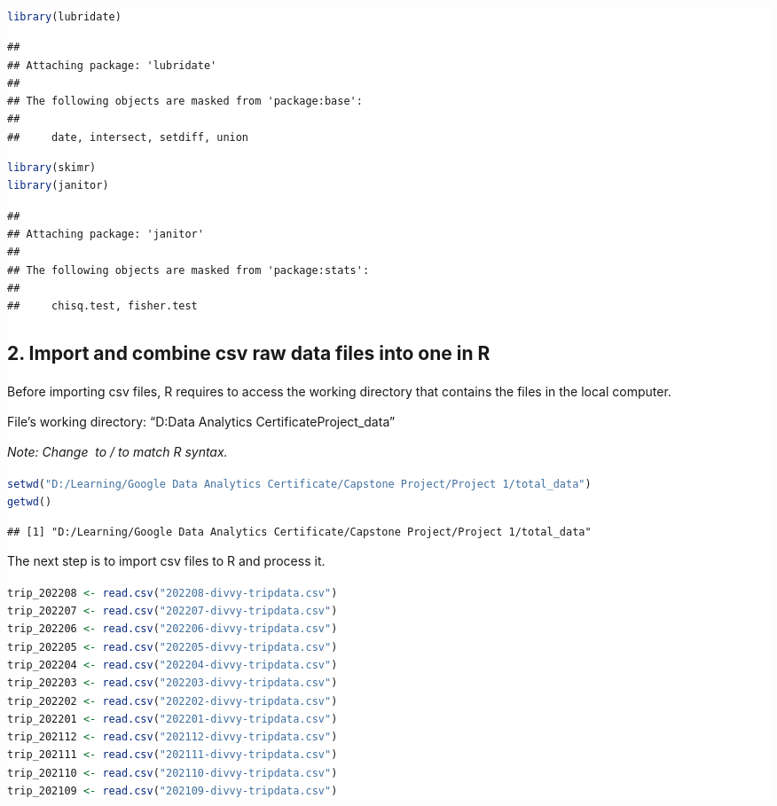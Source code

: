 ``` r
library(lubridate)
```

    ## 
    ## Attaching package: 'lubridate'
    ## 
    ## The following objects are masked from 'package:base':
    ## 
    ##     date, intersect, setdiff, union

``` r
library(skimr)
library(janitor)
```

    ## 
    ## Attaching package: 'janitor'
    ## 
    ## The following objects are masked from 'package:stats':
    ## 
    ##     chisq.test, fisher.test

## 2. Import and combine csv raw data files into one in R

Before importing csv files, R requires to access the working directory
that contains the files in the local computer.

File’s working directory: “D:Data Analytics CertificateProject\_data”

*Note: Change  to / to match R syntax.*

``` r
setwd("D:/Learning/Google Data Analytics Certificate/Capstone Project/Project 1/total_data")
getwd()
```

    ## [1] "D:/Learning/Google Data Analytics Certificate/Capstone Project/Project 1/total_data"

The next step is to import csv files to R and process it.

``` r
trip_202208 <- read.csv("202208-divvy-tripdata.csv")
trip_202207 <- read.csv("202207-divvy-tripdata.csv")
trip_202206 <- read.csv("202206-divvy-tripdata.csv")
trip_202205 <- read.csv("202205-divvy-tripdata.csv")
trip_202204 <- read.csv("202204-divvy-tripdata.csv")
trip_202203 <- read.csv("202203-divvy-tripdata.csv")
trip_202202 <- read.csv("202202-divvy-tripdata.csv")
trip_202201 <- read.csv("202201-divvy-tripdata.csv")
trip_202112 <- read.csv("202112-divvy-tripdata.csv")
trip_202111 <- read.csv("202111-divvy-tripdata.csv")
trip_202110 <- read.csv("202110-divvy-tripdata.csv")
trip_202109 <- read.csv("202109-divvy-tripdata.csv")
```
